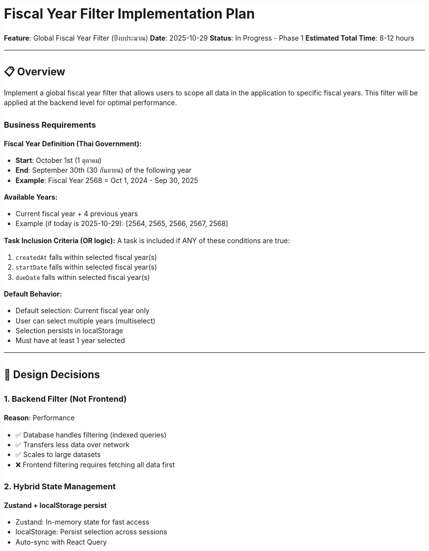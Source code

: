 # Fiscal Year Filter Implementation Plan

**Feature**: Global Fiscal Year Filter (ปีงบประมาณ)
**Date**: 2025-10-29
**Status**: In Progress - Phase 1
**Estimated Total Time**: 8-12 hours

---

## 📋 Overview

Implement a global fiscal year filter that allows users to scope all data in the application to specific fiscal years. This filter will be applied at the backend level for optimal performance.

### Business Requirements

**Fiscal Year Definition (Thai Government):**
- **Start**: October 1st (1 ตุลาคม)
- **End**: September 30th (30 กันยายน) of the following year
- **Example**: Fiscal Year 2568 = Oct 1, 2024 - Sep 30, 2025

**Available Years:**
- Current fiscal year + 4 previous years
- Example (if today is 2025-10-29): [2564, 2565, 2566, 2567, 2568]

**Task Inclusion Criteria (OR logic):**
A task is included if ANY of these conditions are true:
1. `createdAt` falls within selected fiscal year(s)
2. `startDate` falls within selected fiscal year(s)
3. `dueDate` falls within selected fiscal year(s)

**Default Behavior:**
- Default selection: Current fiscal year only
- User can select multiple years (multiselect)
- Selection persists in localStorage
- Must have at least 1 year selected

---

## 🎯 Design Decisions

### 1. **Backend Filter (Not Frontend)**
**Reason**: Performance
- ✅ Database handles filtering (indexed queries)
- ✅ Transfers less data over network
- ✅ Scales to large datasets
- ❌ Frontend filtering requires fetching all data first

### 2. **Hybrid State Management**
**Zustand + localStorage persist**
- Zustand: In-memory state for fast access
- localStorage: Persist selection across sessions
- Auto-sync with React Query

